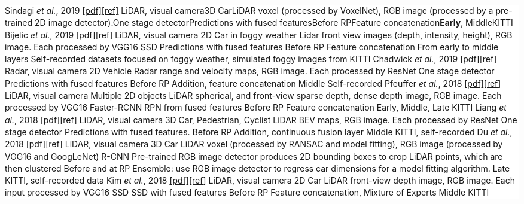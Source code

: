 <tr><td valign="top">Sindagi <i>et al.</i>, 2019
    <a href="https://arxiv.org/pdf/1904.01649">[pdf]</a><a href="./ref/sindagi2019mvx.bib">[ref]</a>
    </td><td valign="top">LiDAR, visual camera</td><td valign="top">3D Car</td><td valign="top">LiDAR voxel (processed by VoxelNet), RGB image (processed by a pre-trained 2D image detector).</td><td valign="top">One stage detector</td><td valign="top">Predictions with fused features</td><td valign="top">Before RP</td><td valign="top">Feature concatenation</td><td valign="top"><b>Early</b>, Middle</td><td valign="top">KITTI  </td></tr>

<tr><td valign="top"> Bijelic <i>et al.</i>, 2019 
    <a href="https://arxiv.org/pdf/1902.08913">[pdf]</a><a href="./ref/bijelic2019seeing.bib">[ref]</a>
    </td><td valign="top"> LiDAR, visual camera </td><td valign="top"> 2D Car in foggy weather </td><td valign="top"> Lidar front view images (depth, intensity, height), RGB image. Each processed by VGG16 </td><td valign="top"> SSD </td><td valign="top"> Predictions with fused features </td><td valign="top"> Before RP </td><td valign="top"> Feature concatenation </td><td valign="top"> From early to middle layers </td><td valign="top"> Self-recorded datasets focused on foggy weather, simulated foggy images from KITTI </td></tr>

<tr><td valign="top"> Chadwick <i>et al.</i>, 2019 
    <a href="https://arxiv.org/pdf/1901.10951">[pdf]</a><a href="./ref/chadwick2019distant.bib">[ref]</a>
    </td><td valign="top"> Radar, visual camera </td><td valign="top"> 2D Vehicle </td><td valign="top"> Radar range and velocity maps, RGB image. Each processed by ResNet </td><td valign="top"> One stage detector </td><td valign="top"> Predictions with fused features </td><td valign="top"> Before RP </td><td valign="top"> Addition, feature concatenation </td><td valign="top"> Middle </td><td valign="top"> Self-recorded </td></tr>

<tr><td valign="top"> Pfeuffer <i>et al.</i>, 2018 
    <a href="https://arxiv.org/pdf/1807.02323">[pdf]</a><a href="./ref/pfeuffer2018optimal.bib">[ref]</a>
    </td><td valign="top"> LiDAR, visual camera </td><td valign="top"> Multiple 2D objects </td><td valign="top"> LiDAR spherical, and front-view sparse depth, dense depth image, RGB image. Each processed by VGG16 </td><td valign="top"> Faster-RCNN </td><td valign="top"> RPN from fused features </td><td valign="top"> Before RP </td><td valign="top"> Feature concatenation </td><td valign="top"> Early, Middle, Late </td><td valign="top"> KITTI </td></tr>

<tr><td valign="top"> Liang <i>et al.</i>, 2018 
    <a href="http://openaccess.thecvf.com/content_ECCV_2018/papers/Ming_Liang_Deep_Continuous_Fusion_ECCV_2018_paper.pdf">[pdf]</a><a href="./ref/liang2018deep.bib">[ref]</a>
    </td><td valign="top"> LiDAR, visual camera </td><td valign="top"> 3D Car, Pedestrian, Cyclist </td><td valign="top"> LiDAR BEV maps, RGB image. Each processed by ResNet </td><td valign="top"> One stage detector </td><td valign="top"> Predictions with fused features. </td><td valign="top"> Before RP </td><td valign="top"> Addition, continuous fusion layer </td><td valign="top"> Middle </td><td valign="top"> KITTI, self-recorded </td></tr>

<tr><td valign="top"> Du <i>et al.</i>, 2018 
    <a href="https://arxiv.org/abs/1803.00387">[pdf]</a><a href="./ref/du2018general.bib">[ref]</a>
    </td><td valign="top"> LiDAR, visual camera </td><td valign="top"> 3D Car </td><td valign="top"> LiDAR voxel (processed by RANSAC and model fitting), RGB image (processed by VGG16 and GoogLeNet) </td><td valign="top"> R-CNN </td><td valign="top"> Pre-trained RGB image detector produces 2D bounding boxes to crop LiDAR points, which are then clustered </td><td valign="top"> Before and at RP </td><td valign="top"> Ensemble: use RGB image detector to regress car dimensions for a model fitting algorithm. </td><td valign="top"> Late </td><td valign="top"> KITTI, self-recorded data </td></tr>

<tr><td valign="top"> Kim <i>et al.</i>, 2018 
    <a href="https://arxiv.org/pdf/1807.06233">[pdf]</a><a href="./ref/kim2018robust.bib">[ref]</a>
    </td><td valign="top"> LiDAR, visual camera </td><td valign="top"> 2D Car </td><td valign="top"> LiDAR front-view depth image, RGB image. Each input processed by VGG16 </td><td valign="top"> SSD </td><td valign="top"> SSD with fused features </td><td valign="top"> Before RP </td><td valign="top"> Feature concatenation, Mixture of Experts </td><td valign="top"> Middle </td><td valign="top"> KITTI </td></tr>
